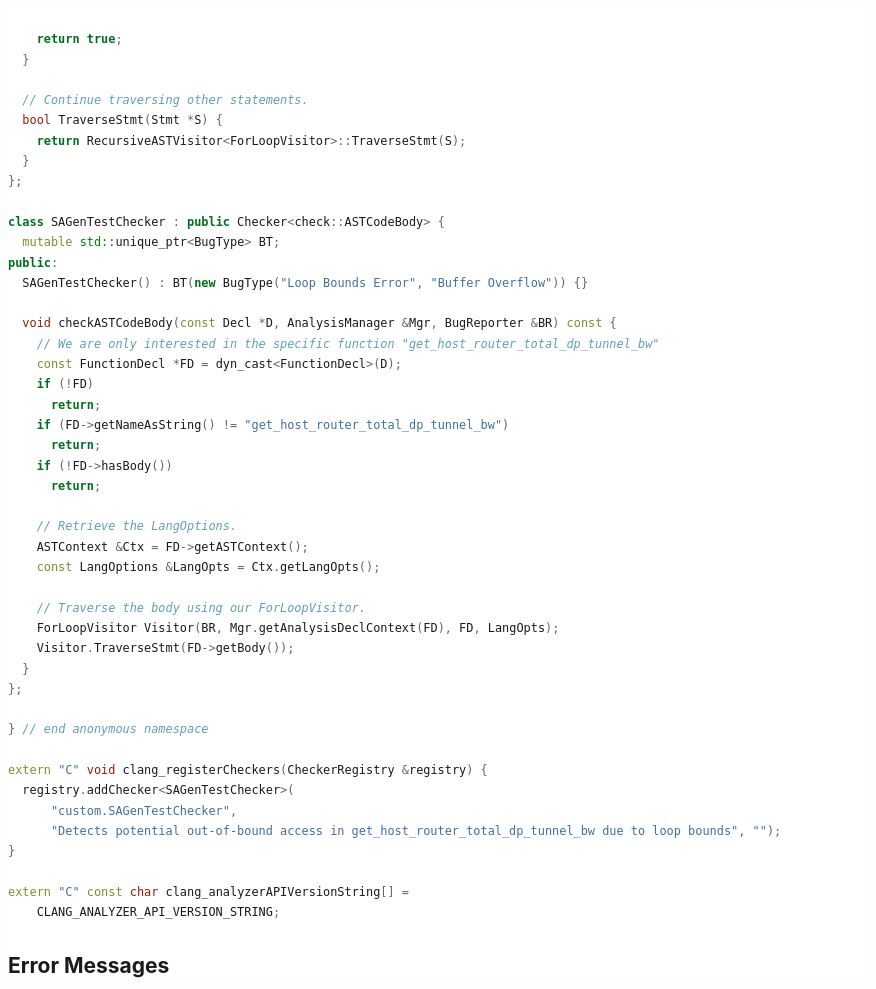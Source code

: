 ```cpp

    return true;
  }
  
  // Continue traversing other statements.
  bool TraverseStmt(Stmt *S) {
    return RecursiveASTVisitor<ForLoopVisitor>::TraverseStmt(S);
  }
};

class SAGenTestChecker : public Checker<check::ASTCodeBody> {
  mutable std::unique_ptr<BugType> BT;
public:
  SAGenTestChecker() : BT(new BugType("Loop Bounds Error", "Buffer Overflow")) {}

  void checkASTCodeBody(const Decl *D, AnalysisManager &Mgr, BugReporter &BR) const {
    // We are only interested in the specific function "get_host_router_total_dp_tunnel_bw"
    const FunctionDecl *FD = dyn_cast<FunctionDecl>(D);
    if (!FD)
      return;
    if (FD->getNameAsString() != "get_host_router_total_dp_tunnel_bw")
      return;
    if (!FD->hasBody())
      return;

    // Retrieve the LangOptions.
    ASTContext &Ctx = FD->getASTContext();
    const LangOptions &LangOpts = Ctx.getLangOpts();

    // Traverse the body using our ForLoopVisitor.
    ForLoopVisitor Visitor(BR, Mgr.getAnalysisDeclContext(FD), FD, LangOpts);
    Visitor.TraverseStmt(FD->getBody());
  }
};

} // end anonymous namespace

extern "C" void clang_registerCheckers(CheckerRegistry &registry) {
  registry.addChecker<SAGenTestChecker>(
      "custom.SAGenTestChecker", 
      "Detects potential out-of-bound access in get_host_router_total_dp_tunnel_bw due to loop bounds", "");
}

extern "C" const char clang_analyzerAPIVersionString[] =
    CLANG_ANALYZER_API_VERSION_STRING;

```

## Error Messages 
